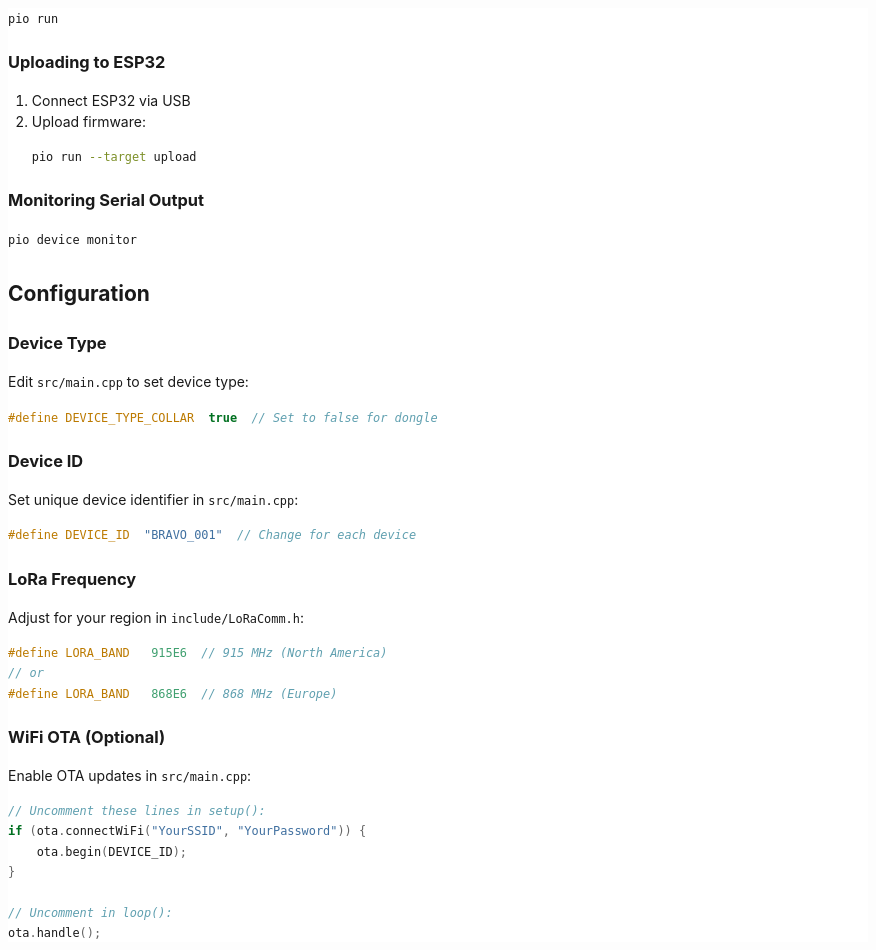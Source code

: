 ```bash
pio run
```

### Uploading to ESP32

1. Connect ESP32 via USB
2. Upload firmware:
   ```bash
   pio run --target upload
   ```

### Monitoring Serial Output

```bash
pio device monitor
```

## Configuration

### Device Type

Edit `src/main.cpp` to set device type:

```cpp
#define DEVICE_TYPE_COLLAR  true  // Set to false for dongle
```

### Device ID

Set unique device identifier in `src/main.cpp`:

```cpp
#define DEVICE_ID  "BRAVO_001"  // Change for each device
```

### LoRa Frequency

Adjust for your region in `include/LoRaComm.h`:

```cpp
#define LORA_BAND   915E6  // 915 MHz (North America)
// or
#define LORA_BAND   868E6  // 868 MHz (Europe)
```

### WiFi OTA (Optional)

Enable OTA updates in `src/main.cpp`:

```cpp
// Uncomment these lines in setup():
if (ota.connectWiFi("YourSSID", "YourPassword")) {
    ota.begin(DEVICE_ID);
}

// Uncomment in loop():
ota.handle();
```
